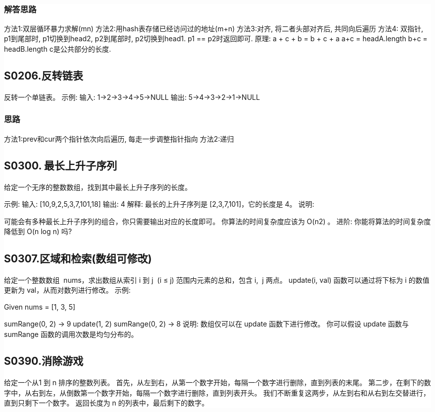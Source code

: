 ### 解答思路
方法1:双层循环暴力求解(mn)
方法2:用hash表存储已经访问过的地址(m+n)
方法3:对齐, 将二者头部对齐后, 共同向后遍历
方法4:
双指针, p1到尾部时, p1切换到head2, p2到尾部时, p2切换到head1.
p1 == p2时返回即可.
原理: a + c + b = b + c + a
a+c = headA.length
b+c = headB.length
c是公共部分的长度.

## S0206.反转链表
反转一个单链表。
示例:
输入: 1->2->3->4->5->NULL
输出: 5->4->3->2->1->NULL

### 思路
方法1:prev和cur两个指针依次向后遍历, 每走一步调整指针指向
方法2:递归

## S0300. 最长上升子序列
给定一个无序的整数数组，找到其中最长上升子序列的长度。

示例:
输入: [10,9,2,5,3,7,101,18]
输出: 4 
解释: 最长的上升子序列是 [2,3,7,101]，它的长度是 4。
说明:

可能会有多种最长上升子序列的组合，你只需要输出对应的长度即可。
你算法的时间复杂度应该为 O(n2) 。
进阶: 你能将算法的时间复杂度降低到 O(n log n) 吗?

## S0307.区域和检索(数组可修改)
给定一个整数数组  nums，求出数组从索引 i 到 j  (i ≤ j) 范围内元素的总和，包含 i,  j 两点。
update(i, val) 函数可以通过将下标为 i 的数值更新为 val，从而对数列进行修改。
示例:

Given nums = [1, 3, 5]

sumRange(0, 2) -> 9
update(1, 2)
sumRange(0, 2) -> 8
说明:
数组仅可以在 update 函数下进行修改。
你可以假设 update 函数与 sumRange 函数的调用次数是均匀分布的。

## S0390.消除游戏
给定一个从1 到 n 排序的整数列表。
首先，从左到右，从第一个数字开始，每隔一个数字进行删除，直到列表的末尾。
第二步，在剩下的数字中，从右到左，从倒数第一个数字开始，每隔一个数字进行删除，直到列表开头。
我们不断重复这两步，从左到右和从右到左交替进行，直到只剩下一个数字。
返回长度为 n 的列表中，最后剩下的数字。
